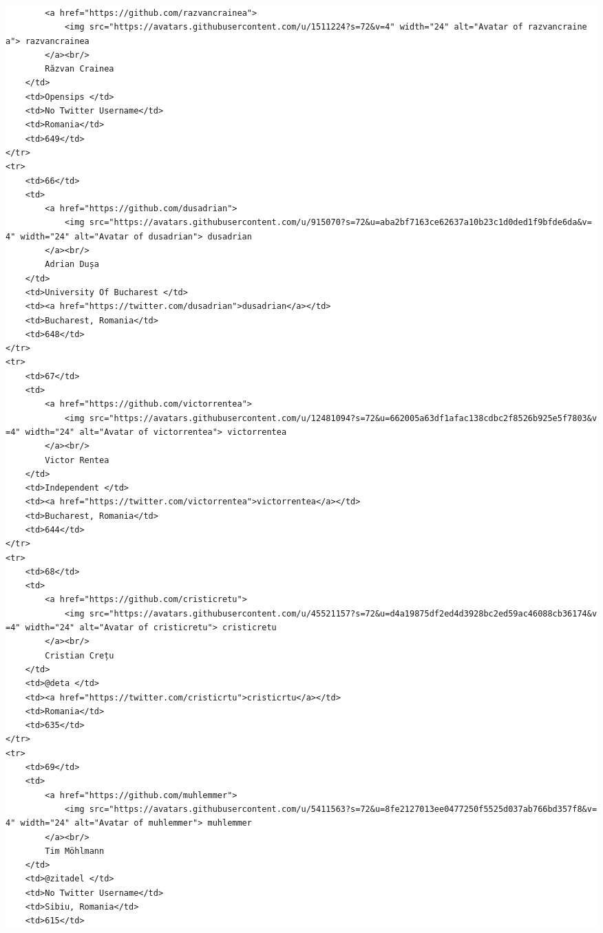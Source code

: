 			<a href="https://github.com/razvancrainea">
				<img src="https://avatars.githubusercontent.com/u/1511224?s=72&v=4" width="24" alt="Avatar of razvancrainea"> razvancrainea
			</a><br/>
			Răzvan Crainea
		</td>
		<td>Opensips </td>
		<td>No Twitter Username</td>
		<td>Romania</td>
		<td>649</td>
	</tr>
	<tr>
		<td>66</td>
		<td>
			<a href="https://github.com/dusadrian">
				<img src="https://avatars.githubusercontent.com/u/915070?s=72&u=aba2bf7163ce62637a10b23c1d0ded1f9bfde6da&v=4" width="24" alt="Avatar of dusadrian"> dusadrian
			</a><br/>
			Adrian Dușa
		</td>
		<td>University Of Bucharest </td>
		<td><a href="https://twitter.com/dusadrian">dusadrian</a></td>
		<td>Bucharest, Romania</td>
		<td>648</td>
	</tr>
	<tr>
		<td>67</td>
		<td>
			<a href="https://github.com/victorrentea">
				<img src="https://avatars.githubusercontent.com/u/12481094?s=72&u=662005a63df1afac138cdbc2f8526b925e5f7803&v=4" width="24" alt="Avatar of victorrentea"> victorrentea
			</a><br/>
			Victor Rentea
		</td>
		<td>Independent </td>
		<td><a href="https://twitter.com/victorrentea">victorrentea</a></td>
		<td>Bucharest, Romania</td>
		<td>644</td>
	</tr>
	<tr>
		<td>68</td>
		<td>
			<a href="https://github.com/cristicretu">
				<img src="https://avatars.githubusercontent.com/u/45521157?s=72&u=d4a19875df2ed4d3928bc2ed59ac46088cb36174&v=4" width="24" alt="Avatar of cristicretu"> cristicretu
			</a><br/>
			Cristian Crețu
		</td>
		<td>@deta </td>
		<td><a href="https://twitter.com/cristicrtu">cristicrtu</a></td>
		<td>Romania</td>
		<td>635</td>
	</tr>
	<tr>
		<td>69</td>
		<td>
			<a href="https://github.com/muhlemmer">
				<img src="https://avatars.githubusercontent.com/u/5411563?s=72&u=8fe2127013ee0477250f5525d037ab766bd357f8&v=4" width="24" alt="Avatar of muhlemmer"> muhlemmer
			</a><br/>
			Tim Möhlmann
		</td>
		<td>@zitadel </td>
		<td>No Twitter Username</td>
		<td>Sibiu, Romania</td>
		<td>615</td>